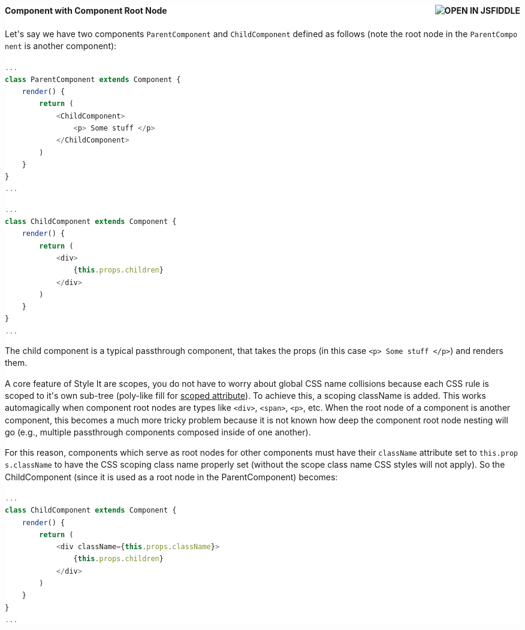 #### Component with Component Root Node [<img title="OPEN IN JSFIDDLE" align="right" src="https://img.shields.io/badge/OPEN%20IN%20JSFIDDLE--eaeff2.svg" />](https://jsfiddle.net/2vo4yov4/1/)
Let's say we have two components `ParentComponent` and `ChildComponent` defined as follows (note the root node in the `ParentComponent` is another component):

```js
...
class ParentComponent extends Component {
    render() {
        return (
            <ChildComponent>
                <p> Some stuff </p>
            </ChildComponent>
        )
    }
}
...
```

```js
...
class ChildComponent extends Component {
    render() {
        return (
            <div>
                {this.props.children}
            </div>
        )
    }
}
...
```

The child component is a typical passthrough component, that takes the props (in this case `<p> Some stuff </p>`) and renders them.

A core feature of Style It are scopes, you do not have to worry about global CSS name collisions because each CSS rule is scoped to it's own sub-tree (poly-like fill for [scoped attribute](https://developer.mozilla.org/en-US/docs/Web/API/HTMLStyleElement/scoped)). To achieve this, a scoping className is added. This works automagically when component root nodes are types like `<div>`, `<span>`, `<p>`, etc. When the root node of a component is another component, this becomes a much more tricky problem because it is not known how deep the component root node nesting will go (e.g., multiple passthrough components composed inside of one another).

For this reason, components which serve as root nodes for other components must have their `className` attribute set to `this.props.className` to have the CSS scoping class name properly set (without the scope class name CSS styles will not apply). So the ChildComponent (since it is used as a root node in the ParentComponent) becomes:

```js
...
class ChildComponent extends Component {
    render() {
        return (
            <div className={this.props.className}>
                {this.props.children}
            </div>
        )
    }
}
...
```
